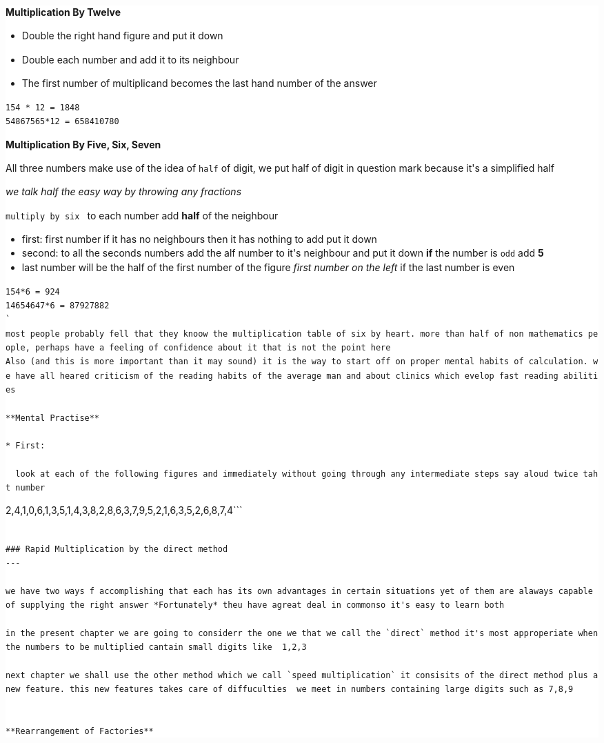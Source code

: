 **Multiplication By Twelve**

* Double the right hand figure and put it down 

* Double each number and add it to its neighbour

* The first number of multiplicand becomes the last hand number of the answer

```
154 * 12 = 1848
54867565*12 = 658410780
```

**Multiplication By Five, Six, Seven**

All three numbers make use of the idea of `half` of digit, we put half of digit in question mark because it's a simplified half

*we talk half the easy way by throwing any fractions*

 `multiply by six ` to each number add **half** of the neighbour

* first: first number if it has no neighbours then it has nothing to add put it down
* second: to all the seconds numbers add the alf number to it's neighbour and put it down
**if** the number is `odd` add  **5**
* last number will be the half of the first number of the figure *first number on the left* if the last number is even

```
154*6 = 924
14654647*6 = 87927882
`
most people probably fell that they knoow the multiplication table of six by heart. more than half of non mathematics people, perhaps have a feeling of confidence about it that is not the point here 
Also (and this is more important than it may sound) it is the way to start off on proper mental habits of calculation. we have all heared criticism of the reading habits of the average man and about clinics which evelop fast reading abilities

**Mental Practise**

* First:

  look at each of the following figures and immediately without going through any intermediate steps say aloud twice taht number

```
2,4,1,0,6,1,3,5,1,4,3,8,2,8,6,3,7,9,5,2,1,6,3,5,2,6,8,7,4```

```

### Rapid Multiplication by the direct method
---

we have two ways f accomplishing that each has its own advantages in certain situations yet of them are alaways capable of supplying the right answer *Fortunately* theu have agreat deal in commonso it's easy to learn both

in the present chapter we are going to considerr the one we that we call the `direct` method it's most approperiate when the numbers to be multiplied cantain small digits like  1,2,3

next chapter we shall use the other method which we call `speed multiplication` it consisits of the direct method plus a new feature. this new features takes care of diffuculties  we meet in numbers containing large digits such as 7,8,9


**Rearrangement of Factories**

```